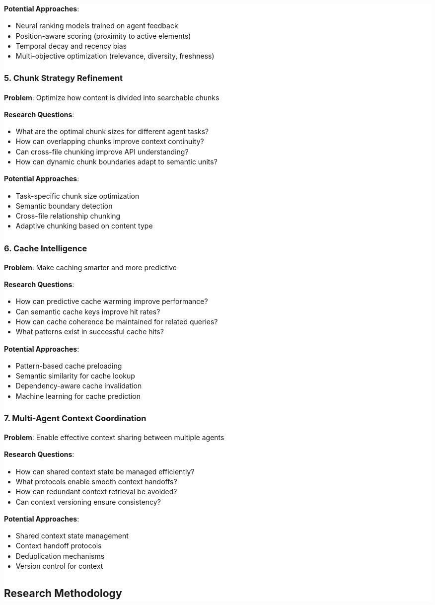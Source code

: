 **Potential Approaches**:
- Neural ranking models trained on agent feedback
- Position-aware scoring (proximity to active elements)
- Temporal decay and recency bias
- Multi-objective optimization (relevance, diversity, freshness)

### 5. Chunk Strategy Refinement

**Problem**: Optimize how content is divided into searchable chunks

**Research Questions**:
- What are the optimal chunk sizes for different agent tasks?
- How can overlapping chunks improve context continuity?
- Can cross-file chunking improve API understanding?
- How can dynamic chunk boundaries adapt to semantic units?

**Potential Approaches**:
- Task-specific chunk size optimization
- Semantic boundary detection
- Cross-file relationship chunking
- Adaptive chunking based on content type

### 6. Cache Intelligence

**Problem**: Make caching smarter and more predictive

**Research Questions**:
- How can predictive cache warming improve performance?
- Can semantic cache keys improve hit rates?
- How can cache coherence be maintained for related queries?
- What patterns exist in successful cache hits?

**Potential Approaches**:
- Pattern-based cache preloading
- Semantic similarity for cache lookup
- Dependency-aware cache invalidation
- Machine learning for cache prediction

### 7. Multi-Agent Context Coordination

**Problem**: Enable effective context sharing between multiple agents

**Research Questions**:
- How can shared context state be managed efficiently?
- What protocols enable smooth context handoffs?
- How can redundant context retrieval be avoided?
- Can context versioning ensure consistency?

**Potential Approaches**:
- Shared context state management
- Context handoff protocols
- Deduplication mechanisms
- Version control for context

## Research Methodology
